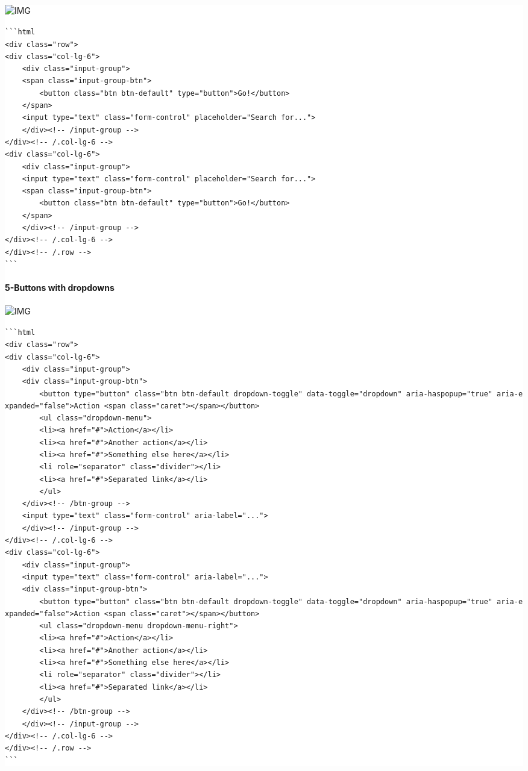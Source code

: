 ![IMG](IMG)

    ```html
    <div class="row">
    <div class="col-lg-6">
        <div class="input-group">
        <span class="input-group-btn">
            <button class="btn btn-default" type="button">Go!</button>
        </span>
        <input type="text" class="form-control" placeholder="Search for...">
        </div><!-- /input-group -->
    </div><!-- /.col-lg-6 -->
    <div class="col-lg-6">
        <div class="input-group">
        <input type="text" class="form-control" placeholder="Search for...">
        <span class="input-group-btn">
            <button class="btn btn-default" type="button">Go!</button>
        </span>
        </div><!-- /input-group -->
    </div><!-- /.col-lg-6 -->
    </div><!-- /.row -->
    ```

#### 5-Buttons with dropdowns

![IMG](IMG)

    ```html
    <div class="row">
    <div class="col-lg-6">
        <div class="input-group">
        <div class="input-group-btn">
            <button type="button" class="btn btn-default dropdown-toggle" data-toggle="dropdown" aria-haspopup="true" aria-expanded="false">Action <span class="caret"></span></button>
            <ul class="dropdown-menu">
            <li><a href="#">Action</a></li>
            <li><a href="#">Another action</a></li>
            <li><a href="#">Something else here</a></li>
            <li role="separator" class="divider"></li>
            <li><a href="#">Separated link</a></li>
            </ul>
        </div><!-- /btn-group -->
        <input type="text" class="form-control" aria-label="...">
        </div><!-- /input-group -->
    </div><!-- /.col-lg-6 -->
    <div class="col-lg-6">
        <div class="input-group">
        <input type="text" class="form-control" aria-label="...">
        <div class="input-group-btn">
            <button type="button" class="btn btn-default dropdown-toggle" data-toggle="dropdown" aria-haspopup="true" aria-expanded="false">Action <span class="caret"></span></button>
            <ul class="dropdown-menu dropdown-menu-right">
            <li><a href="#">Action</a></li>
            <li><a href="#">Another action</a></li>
            <li><a href="#">Something else here</a></li>
            <li role="separator" class="divider"></li>
            <li><a href="#">Separated link</a></li>
            </ul>
        </div><!-- /btn-group -->
        </div><!-- /input-group -->
    </div><!-- /.col-lg-6 -->
    </div><!-- /.row -->
    ```
